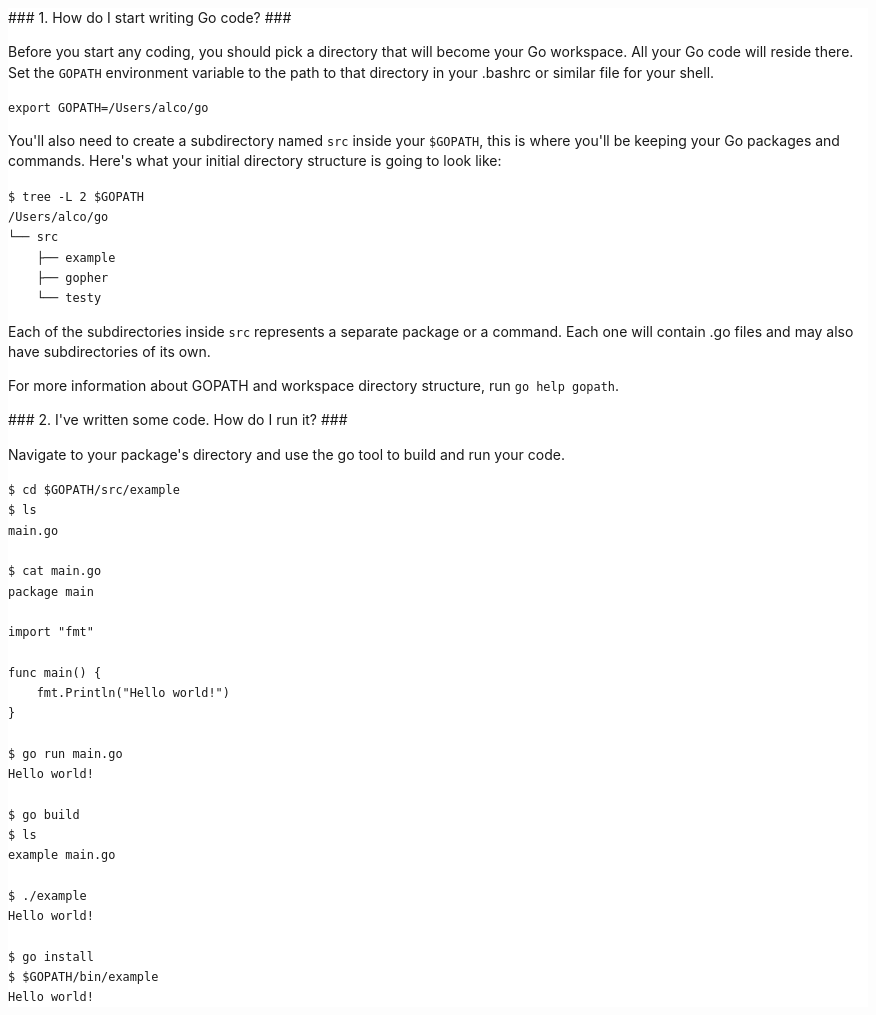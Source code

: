 <a name="faq1"/>
### 1. How do I start writing Go code? ###

Before you start any coding, you should pick a directory that will become your Go workspace. All your Go code will reside there. Set the `GOPATH` environment variable to the path to that directory in your .bashrc or similar file for your shell.

```shell
export GOPATH=/Users/alco/go
```

You'll also need to create a subdirectory named `src` inside your `$GOPATH`, this is where you'll be keeping your Go packages and commands. Here's what your initial directory structure is going to look like:

```shell
$ tree -L 2 $GOPATH
/Users/alco/go
└── src
    ├── example
    ├── gopher
    └── testy
```

Each of the subdirectories inside `src` represents a separate package or a command. Each one will contain .go files and may also have subdirectories of its own.

For more information about GOPATH and workspace directory structure, run `go help gopath`.


<a name="faq2"/>
### 2. I've written some code. How do I run it? ###

Navigate to your package's directory and use the go tool to build and run your code.

```shell
$ cd $GOPATH/src/example
$ ls
main.go

$ cat main.go
package main

import "fmt"

func main() {
    fmt.Println("Hello world!")
}

$ go run main.go
Hello world!

$ go build
$ ls
example main.go

$ ./example
Hello world!

$ go install
$ $GOPATH/bin/example
Hello world!
```
